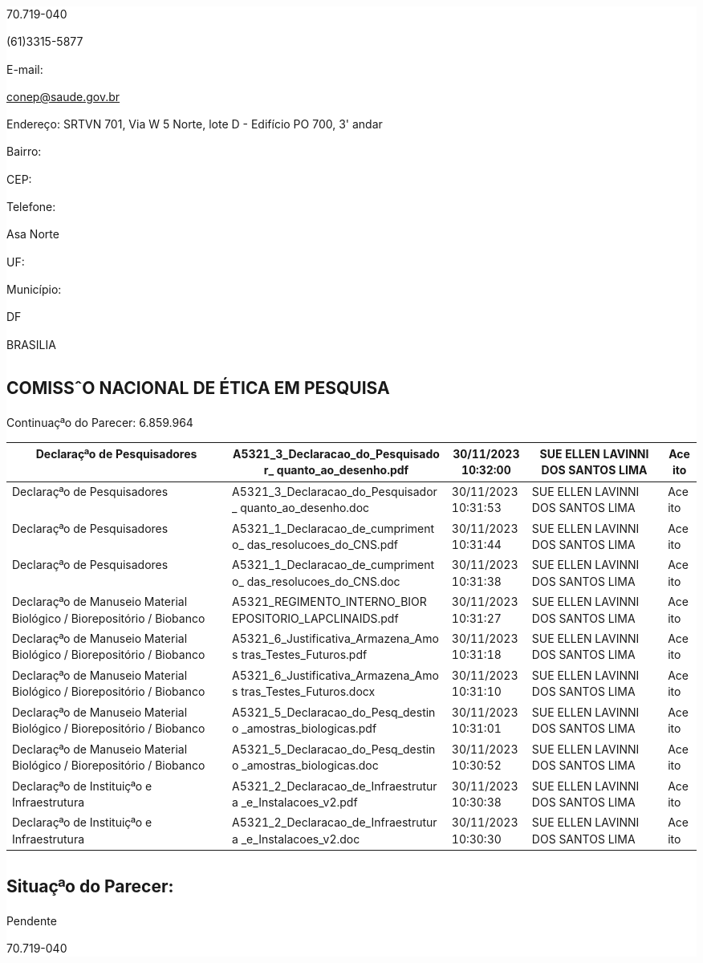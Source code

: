 70.719-040

(61)3315-5877

E-mail:

conep@saude.gov.br

Endereço: SRTVN 701, Via W 5 Norte, lote D - Edifício PO 700, 3' andar

Bairro:

CEP:

Telefone:

Asa Norte

UF:

Município:

DF

BRASILIA

## COMISSˆO NACIONAL DE ÉTICA EM PESQUISA



Continuaçªo do Parecer: 6.859.964

| Declaraçªo de Pesquisadores                                           | A5321_3_Declaracao_do_Pesquisador_ quanto_ao_desenho.pdf     | 30/11/2023 10:32:00   | SUE ELLEN LAVINNI DOS SANTOS LIMA   | Aceito   |
|-----------------------------------------------------------------------|--------------------------------------------------------------|-----------------------|-------------------------------------|----------|
| Declaraçªo de Pesquisadores                                           | A5321_3_Declaracao_do_Pesquisador_ quanto_ao_desenho.doc     | 30/11/2023 10:31:53   | SUE ELLEN LAVINNI DOS SANTOS LIMA   | Aceito   |
| Declaraçªo de Pesquisadores                                           | A5321_1_Declaracao_de_cumprimento_ das_resolucoes_do_CNS.pdf | 30/11/2023 10:31:44   | SUE ELLEN LAVINNI DOS SANTOS LIMA   | Aceito   |
| Declaraçªo de Pesquisadores                                           | A5321_1_Declaracao_de_cumprimento_ das_resolucoes_do_CNS.doc | 30/11/2023 10:31:38   | SUE ELLEN LAVINNI DOS SANTOS LIMA   | Aceito   |
| Declaraçªo de Manuseio Material Biológico / Biorepositório / Biobanco | A5321_REGIMENTO_INTERNO_BIOR EPOSITORIO_LAPCLINAIDS.pdf      | 30/11/2023 10:31:27   | SUE ELLEN LAVINNI DOS SANTOS LIMA   | Aceito   |
| Declaraçªo de Manuseio Material Biológico / Biorepositório / Biobanco | A5321_6_Justificativa_Armazena_Amos tras_Testes_Futuros.pdf  | 30/11/2023 10:31:18   | SUE ELLEN LAVINNI DOS SANTOS LIMA   | Aceito   |
| Declaraçªo de Manuseio Material Biológico / Biorepositório / Biobanco | A5321_6_Justificativa_Armazena_Amos tras_Testes_Futuros.docx | 30/11/2023 10:31:10   | SUE ELLEN LAVINNI DOS SANTOS LIMA   | Aceito   |
| Declaraçªo de Manuseio Material Biológico / Biorepositório / Biobanco | A5321_5_Declaracao_do_Pesq_destino _amostras_biologicas.pdf  | 30/11/2023 10:31:01   | SUE ELLEN LAVINNI DOS SANTOS LIMA   | Aceito   |
| Declaraçªo de Manuseio Material Biológico / Biorepositório / Biobanco | A5321_5_Declaracao_do_Pesq_destino _amostras_biologicas.doc  | 30/11/2023 10:30:52   | SUE ELLEN LAVINNI DOS SANTOS LIMA   | Aceito   |
| Declaraçªo de Instituiçªo e Infraestrutura                            | A5321_2_Declaracao_de_Infraestrutura _e_Instalacoes_v2.pdf   | 30/11/2023 10:30:38   | SUE ELLEN LAVINNI DOS SANTOS LIMA   | Aceito   |
| Declaraçªo de Instituiçªo e Infraestrutura                            | A5321_2_Declaracao_de_Infraestrutura _e_Instalacoes_v2.doc   | 30/11/2023 10:30:30   | SUE ELLEN LAVINNI DOS SANTOS LIMA   | Aceito   |

## Situaçªo do Parecer:

Pendente

70.719-040
